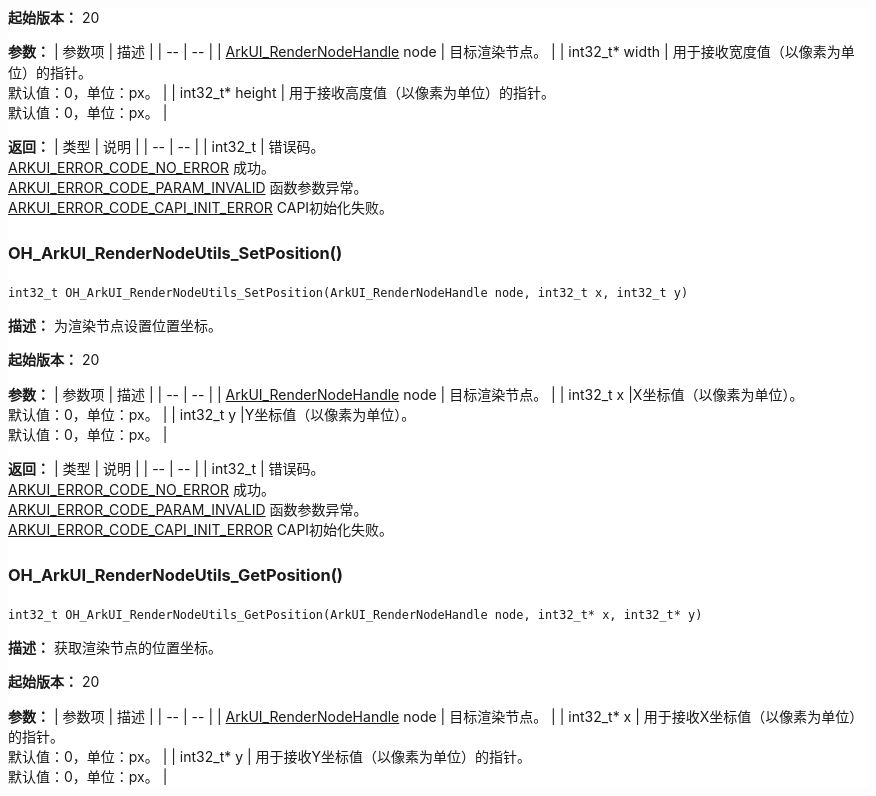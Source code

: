 **起始版本：** 20

**参数：**
| 参数项 | 描述 |
| -- | -- |
| [ArkUI_RenderNodeHandle](./capi-arkui-nativemodule-arkui-rendernodehandle.md) node | 目标渲染节点。 |
| int32_t* width | 用于接收宽度值（以像素为单位）的指针。<br/>默认值：0，单位：px。 |
| int32_t* height | 用于接收高度值（以像素为单位）的指针。<br/>默认值：0，单位：px。 |

**返回：**
| 类型 | 说明 |
| -- | -- |
| int32_t | 错误码。<br>         [ARKUI_ERROR_CODE_NO_ERROR](capi-native-type-h.md#arkui_errorcode) 成功。<br>         [ARKUI_ERROR_CODE_PARAM_INVALID](capi-native-type-h.md#arkui_errorcode) 函数参数异常。<br>         [ARKUI_ERROR_CODE_CAPI_INIT_ERROR](capi-native-type-h.md#arkui_errorcode) CAPI初始化失败。

### OH_ArkUI_RenderNodeUtils_SetPosition()

```
int32_t OH_ArkUI_RenderNodeUtils_SetPosition(ArkUI_RenderNodeHandle node, int32_t x, int32_t y)
```

**描述：**
为渲染节点设置位置坐标。

**起始版本：** 20

**参数：**
| 参数项 | 描述 |
| -- | -- |
| [ArkUI_RenderNodeHandle](./capi-arkui-nativemodule-arkui-rendernodehandle.md) node | 目标渲染节点。 |
| int32_t x |X坐标值（以像素为单位）。<br/>默认值：0，单位：px。 |
| int32_t y |Y坐标值（以像素为单位）。<br/>默认值：0，单位：px。 |

**返回：**
| 类型 | 说明 |
| -- | -- |
| int32_t | 错误码。<br>         [ARKUI_ERROR_CODE_NO_ERROR](capi-native-type-h.md#arkui_errorcode) 成功。<br>         [ARKUI_ERROR_CODE_PARAM_INVALID](capi-native-type-h.md#arkui_errorcode) 函数参数异常。<br>         [ARKUI_ERROR_CODE_CAPI_INIT_ERROR](capi-native-type-h.md#arkui_errorcode) CAPI初始化失败。

### OH_ArkUI_RenderNodeUtils_GetPosition()

```
int32_t OH_ArkUI_RenderNodeUtils_GetPosition(ArkUI_RenderNodeHandle node, int32_t* x, int32_t* y)
```

**描述：**
获取渲染节点的位置坐标。

**起始版本：** 20

**参数：**
| 参数项 | 描述 |
| -- | -- |
| [ArkUI_RenderNodeHandle](./capi-arkui-nativemodule-arkui-rendernodehandle.md) node | 目标渲染节点。 |
| int32_t* x | 用于接收X坐标值（以像素为单位）的指针。<br/>默认值：0，单位：px。 |
| int32_t* y | 用于接收Y坐标值（以像素为单位）的指针。<br/>默认值：0，单位：px。 |
